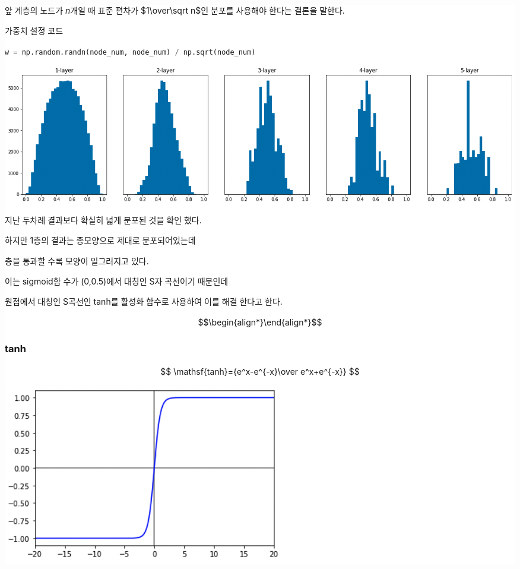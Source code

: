 앞 계층의 노드가 $n$개일 때 표준 편차가 $1\over\sqrt n$인 분포를 사용해야 한다는 결론을 말한다.

가중치 설정 코드

```python
w = np.random.randn(node_num, node_num) / np.sqrt(node_num)
```

![Untitled](/assets/img/DeepLearning_from_scratch/Ch6/Untitled%2015.png)

지난 두차례 결과보다 확실히 넓게 분포된 것을 확인 했다.

하지만 1층의 결과는 종모양으로 제대로 분포되어있는데

층을 통과할 수록 모양이 일그러지고 있다.

이는 sigmoid함 수가 (0,0.5)에서 대칭인 S자 곡선이기 때문인데

원점에서 대칭인 S곡선인 tanh를 활성화 함수로 사용하여 이를 해결 한다고 한다.

$$\begin{align*}\end{align*}$$
### tanh

$$
\mathsf{tanh}={e^x-e^{-x}\over e^x+e^{-x}}
$$

![Untitled](/assets/img/DeepLearning_from_scratch/Ch6/Untitled%2016.png)
